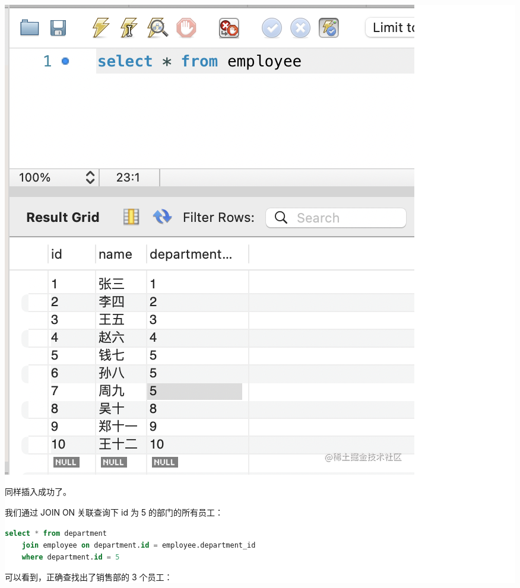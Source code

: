 ![](./images/b747f3ce1a3d43f3932cec8252f4c9b8~tplv-k3u1fbpfcp-watermark.image.png)

同样插入成功了。

我们通过 JOIN ON 关联查询下 id 为 5 的部门的所有员工：

```sql
select * from department
    join employee on department.id = employee.department_id
    where department.id = 5
```

可以看到，正确查找出了销售部的 3 个员工：
